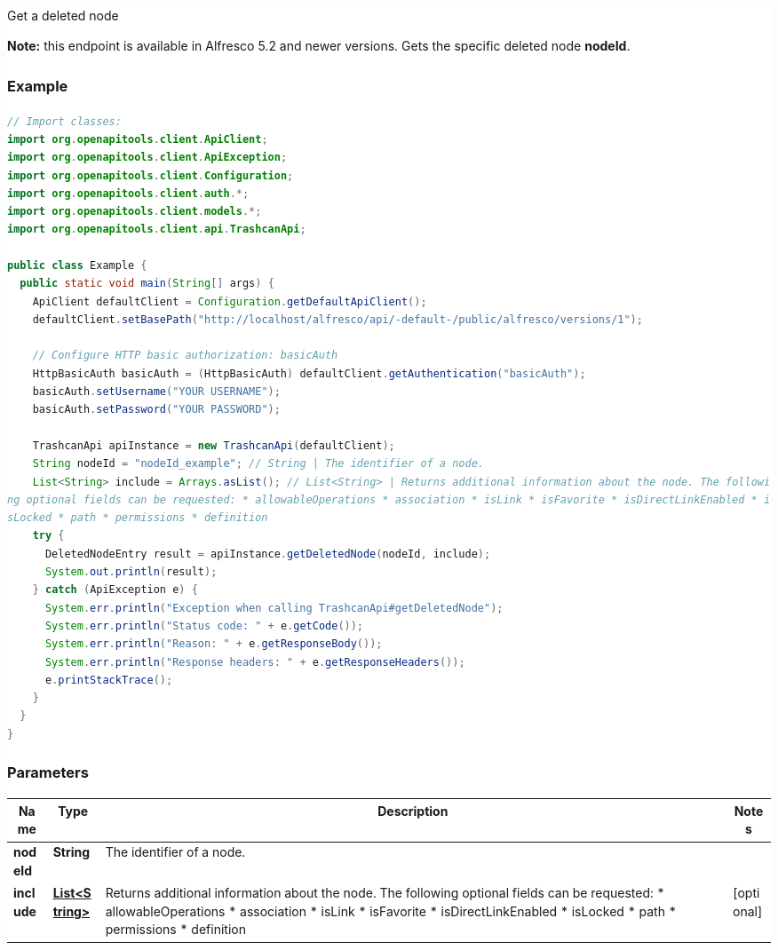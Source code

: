 Get a deleted node

**Note:** this endpoint is available in Alfresco 5.2 and newer versions.  Gets the specific deleted node **nodeId**. 

### Example
```java
// Import classes:
import org.openapitools.client.ApiClient;
import org.openapitools.client.ApiException;
import org.openapitools.client.Configuration;
import org.openapitools.client.auth.*;
import org.openapitools.client.models.*;
import org.openapitools.client.api.TrashcanApi;

public class Example {
  public static void main(String[] args) {
    ApiClient defaultClient = Configuration.getDefaultApiClient();
    defaultClient.setBasePath("http://localhost/alfresco/api/-default-/public/alfresco/versions/1");
    
    // Configure HTTP basic authorization: basicAuth
    HttpBasicAuth basicAuth = (HttpBasicAuth) defaultClient.getAuthentication("basicAuth");
    basicAuth.setUsername("YOUR USERNAME");
    basicAuth.setPassword("YOUR PASSWORD");

    TrashcanApi apiInstance = new TrashcanApi(defaultClient);
    String nodeId = "nodeId_example"; // String | The identifier of a node.
    List<String> include = Arrays.asList(); // List<String> | Returns additional information about the node. The following optional fields can be requested: * allowableOperations * association * isLink * isFavorite * isDirectLinkEnabled * isLocked * path * permissions * definition 
    try {
      DeletedNodeEntry result = apiInstance.getDeletedNode(nodeId, include);
      System.out.println(result);
    } catch (ApiException e) {
      System.err.println("Exception when calling TrashcanApi#getDeletedNode");
      System.err.println("Status code: " + e.getCode());
      System.err.println("Reason: " + e.getResponseBody());
      System.err.println("Response headers: " + e.getResponseHeaders());
      e.printStackTrace();
    }
  }
}
```

### Parameters

Name | Type | Description  | Notes
------------- | ------------- | ------------- | -------------
 **nodeId** | **String**| The identifier of a node. |
 **include** | [**List&lt;String&gt;**](String.md)| Returns additional information about the node. The following optional fields can be requested: * allowableOperations * association * isLink * isFavorite * isDirectLinkEnabled * isLocked * path * permissions * definition  | [optional]

